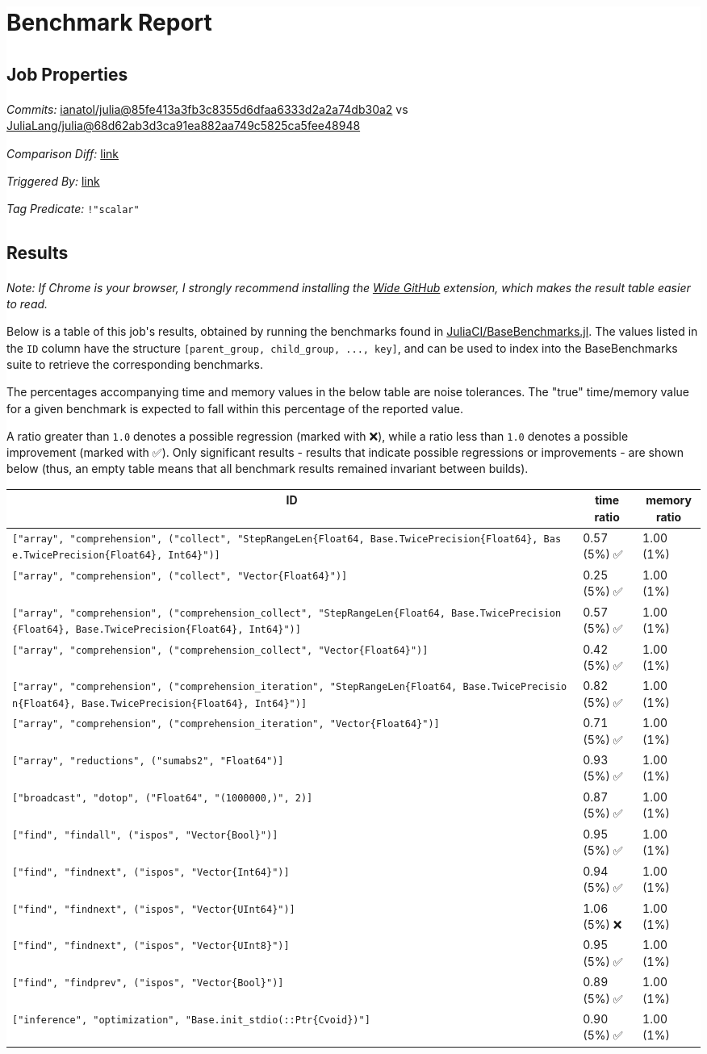 # Benchmark Report

## Job Properties

*Commits:* [ianatol/julia@85fe413a3fb3c8355d6dfaa6333d2a2a74db30a2](https://github.com/ianatol/julia/commit/85fe413a3fb3c8355d6dfaa6333d2a2a74db30a2) vs [JuliaLang/julia@68d62ab3d3ca91ea882aa749c5825ca5fee48948](https://github.com/JuliaLang/julia/commit/68d62ab3d3ca91ea882aa749c5825ca5fee48948)

*Comparison Diff:* [link](https://github.com/JuliaLang/julia/compare/68d62ab3d3ca91ea882aa749c5825ca5fee48948..ianatol/julia:85fe413a3fb3c8355d6dfaa6333d2a2a74db30a2)

*Triggered By:* [link](https://github.com/JuliaLang/julia/pull/45378#issuecomment-1164112364)

*Tag Predicate:* `!"scalar"`

## Results

*Note: If Chrome is your browser, I strongly recommend installing the [Wide GitHub](https://chrome.google.com/webstore/detail/wide-github/kaalofacklcidaampbokdplbklpeldpj?hl=en)
extension, which makes the result table easier to read.*

Below is a table of this job's results, obtained by running the benchmarks found in
[JuliaCI/BaseBenchmarks.jl](https://github.com/JuliaCI/BaseBenchmarks.jl). The values
listed in the `ID` column have the structure `[parent_group, child_group, ..., key]`,
and can be used to index into the BaseBenchmarks suite to retrieve the corresponding
benchmarks.

The percentages accompanying time and memory values in the below table are noise tolerances. The "true"
time/memory value for a given benchmark is expected to fall within this percentage of the reported value.

A ratio greater than `1.0` denotes a possible regression (marked with :x:), while a ratio less
than `1.0` denotes a possible improvement (marked with :white_check_mark:). Only significant results - results
that indicate possible regressions or improvements - are shown below (thus, an empty table means that all
benchmark results remained invariant between builds).

| ID | time ratio | memory ratio |
|----|------------|--------------|
| `["array", "comprehension", ("collect", "StepRangeLen{Float64, Base.TwicePrecision{Float64}, Base.TwicePrecision{Float64}, Int64}")]` | 0.57 (5%) :white_check_mark: | 1.00 (1%)  |
| `["array", "comprehension", ("collect", "Vector{Float64}")]` | 0.25 (5%) :white_check_mark: | 1.00 (1%)  |
| `["array", "comprehension", ("comprehension_collect", "StepRangeLen{Float64, Base.TwicePrecision{Float64}, Base.TwicePrecision{Float64}, Int64}")]` | 0.57 (5%) :white_check_mark: | 1.00 (1%)  |
| `["array", "comprehension", ("comprehension_collect", "Vector{Float64}")]` | 0.42 (5%) :white_check_mark: | 1.00 (1%)  |
| `["array", "comprehension", ("comprehension_iteration", "StepRangeLen{Float64, Base.TwicePrecision{Float64}, Base.TwicePrecision{Float64}, Int64}")]` | 0.82 (5%) :white_check_mark: | 1.00 (1%)  |
| `["array", "comprehension", ("comprehension_iteration", "Vector{Float64}")]` | 0.71 (5%) :white_check_mark: | 1.00 (1%)  |
| `["array", "reductions", ("sumabs2", "Float64")]` | 0.93 (5%) :white_check_mark: | 1.00 (1%)  |
| `["broadcast", "dotop", ("Float64", "(1000000,)", 2)]` | 0.87 (5%) :white_check_mark: | 1.00 (1%)  |
| `["find", "findall", ("ispos", "Vector{Bool}")]` | 0.95 (5%) :white_check_mark: | 1.00 (1%)  |
| `["find", "findnext", ("ispos", "Vector{Int64}")]` | 0.94 (5%) :white_check_mark: | 1.00 (1%)  |
| `["find", "findnext", ("ispos", "Vector{UInt64}")]` | 1.06 (5%) :x: | 1.00 (1%)  |
| `["find", "findnext", ("ispos", "Vector{UInt8}")]` | 0.95 (5%) :white_check_mark: | 1.00 (1%)  |
| `["find", "findprev", ("ispos", "Vector{Bool}")]` | 0.89 (5%) :white_check_mark: | 1.00 (1%)  |
| `["inference", "optimization", "Base.init_stdio(::Ptr{Cvoid})"]` | 0.90 (5%) :white_check_mark: | 1.00 (1%)  |